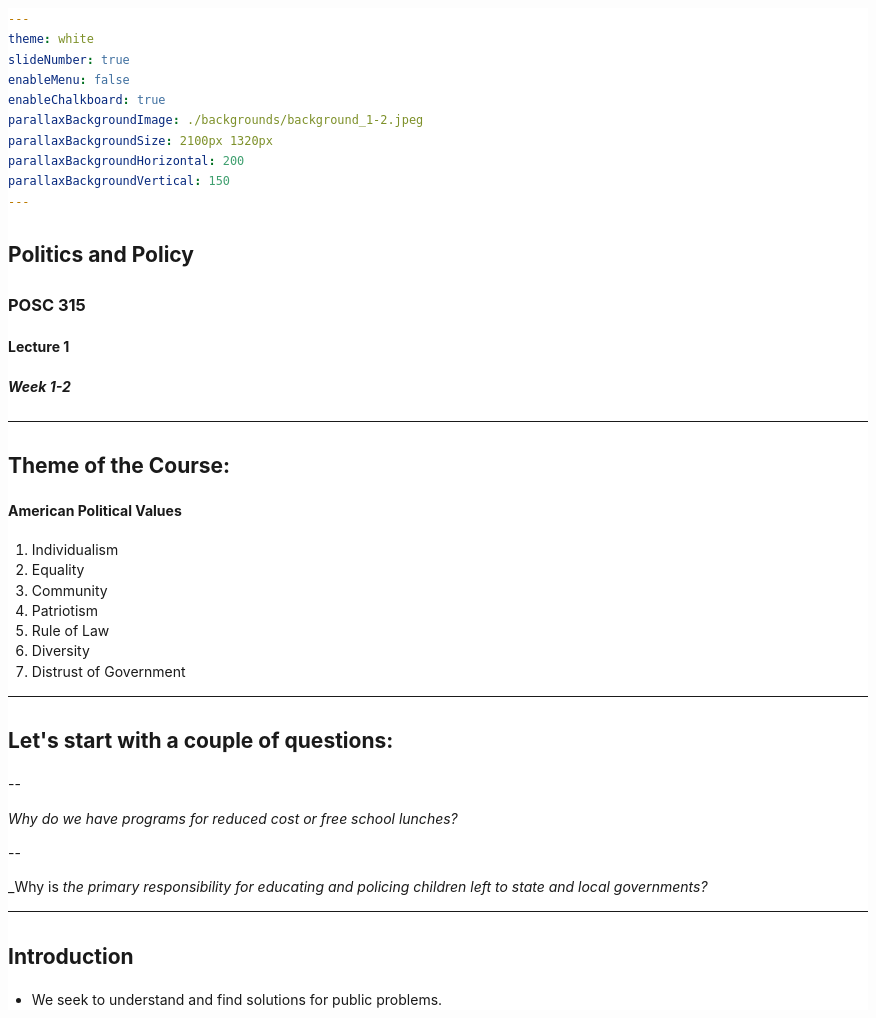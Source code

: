 ```yaml
---
theme: white
slideNumber: true
enableMenu: false
enableChalkboard: true
parallaxBackgroundImage: ./backgrounds/background_1-2.jpeg
parallaxBackgroundSize: 2100px 1320px
parallaxBackgroundHorizontal: 200
parallaxBackgroundVertical: 150
---
```


## Politics and Policy
### POSC 315
#### Lecture 1
##### Week 1-2

---

## Theme of the Course: 
#### American Political Values

1. Individualism
2. Equality
3. Community
4. Patriotism
5. Rule of Law
6. Diversity
7. Distrust of Government

---

## Let's start with a couple of questions:

--

_Why do we have programs for reduced cost or free school lunches?_

--

_Why is _the primary _responsibility for _educating_ and policing_ children left to state and local governments?_

---

## Introduction

- We seek to understand and find solutions for public problems.
  